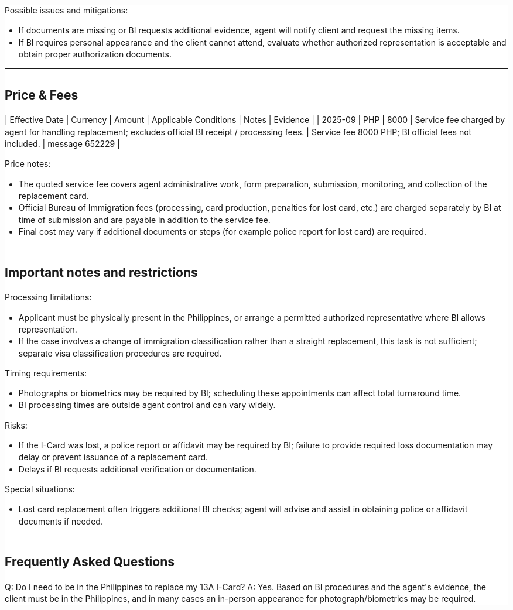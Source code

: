 Possible issues and mitigations:
- If documents are missing or BI requests additional evidence, agent will notify client and request the missing items.
- If BI requires personal appearance and the client cannot attend, evaluate whether authorized representation is acceptable and obtain proper authorization documents.

---

## Price & Fees

| Effective Date | Currency | Amount | Applicable Conditions | Notes | Evidence |
| 2025-09 | PHP | 8000 | Service fee charged by agent for handling replacement; excludes official BI receipt / processing fees. | Service fee 8000 PHP; BI official fees not included. | message 652229 |

Price notes:
- The quoted service fee covers agent administrative work, form preparation, submission, monitoring, and collection of the replacement card.
- Official Bureau of Immigration fees (processing, card production, penalties for lost card, etc.) are charged separately by BI at time of submission and are payable in addition to the service fee.
- Final cost may vary if additional documents or steps (for example police report for lost card) are required.

---

## Important notes and restrictions

Processing limitations:
- Applicant must be physically present in the Philippines, or arrange a permitted authorized representative where BI allows representation.
- If the case involves a change of immigration classification rather than a straight replacement, this task is not sufficient; separate visa classification procedures are required.

Timing requirements:
- Photographs or biometrics may be required by BI; scheduling these appointments can affect total turnaround time.
- BI processing times are outside agent control and can vary widely.

Risks:
- If the I-Card was lost, a police report or affidavit may be required by BI; failure to provide required loss documentation may delay or prevent issuance of a replacement card.
- Delays if BI requests additional verification or documentation.

Special situations:
- Lost card replacement often triggers additional BI checks; agent will advise and assist in obtaining police or affidavit documents if needed.

---

## Frequently Asked Questions

Q: Do I need to be in the Philippines to replace my 13A I-Card?
A: Yes. Based on BI procedures and the agent's evidence, the client must be in the Philippines, and in many cases an in-person appearance for photograph/biometrics may be required.
